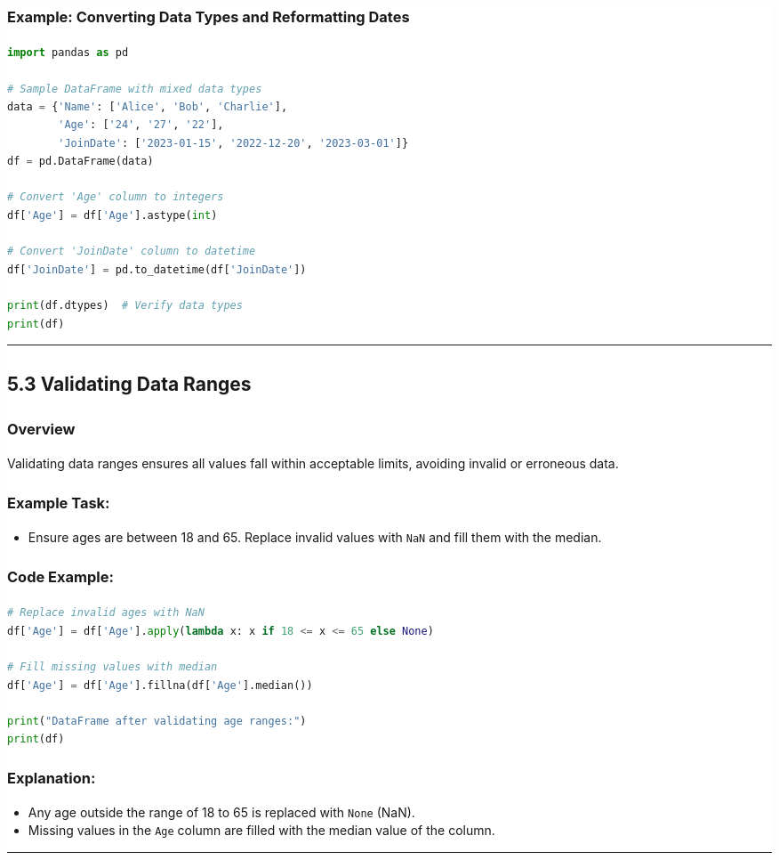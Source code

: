 ### Example: Converting Data Types and Reformatting Dates

```python
import pandas as pd

# Sample DataFrame with mixed data types
data = {'Name': ['Alice', 'Bob', 'Charlie'],
        'Age': ['24', '27', '22'],
        'JoinDate': ['2023-01-15', '2022-12-20', '2023-03-01']}
df = pd.DataFrame(data)

# Convert 'Age' column to integers
df['Age'] = df['Age'].astype(int)

# Convert 'JoinDate' column to datetime
df['JoinDate'] = pd.to_datetime(df['JoinDate'])

print(df.dtypes)  # Verify data types
print(df)
```
---
## **5.3 Validating Data Ranges**

### **Overview**
Validating data ranges ensures all values fall within acceptable limits, avoiding invalid or erroneous data.

### **Example Task:**
- Ensure ages are between 18 and 65. Replace invalid values with `NaN` and fill them with the median.

### **Code Example:**
```python
# Replace invalid ages with NaN
df['Age'] = df['Age'].apply(lambda x: x if 18 <= x <= 65 else None)

# Fill missing values with median
df['Age'] = df['Age'].fillna(df['Age'].median())

print("DataFrame after validating age ranges:")
print(df)
```

### **Explanation:**
- Any age outside the range of 18 to 65 is replaced with `None` (NaN).
- Missing values in the `Age` column are filled with the median value of the column.

---

